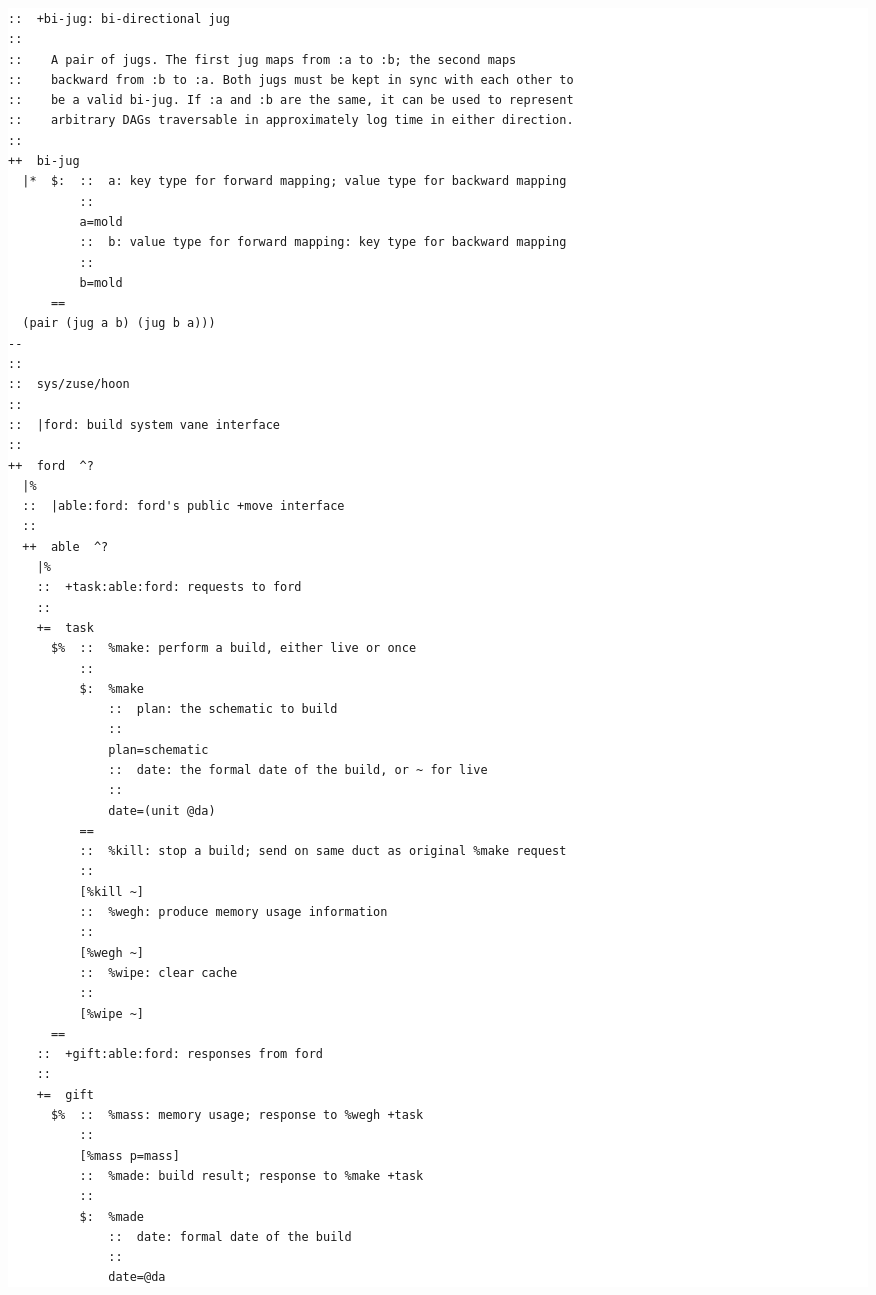 ```
::  +bi-jug: bi-directional jug
::
::    A pair of jugs. The first jug maps from :a to :b; the second maps
::    backward from :b to :a. Both jugs must be kept in sync with each other to
::    be a valid bi-jug. If :a and :b are the same, it can be used to represent
::    arbitrary DAGs traversable in approximately log time in either direction.
::
++  bi-jug
  |*  $:  ::  a: key type for forward mapping; value type for backward mapping
          ::
          a=mold
          ::  b: value type for forward mapping: key type for backward mapping
          ::
          b=mold
      ==
  (pair (jug a b) (jug b a)))
--
::
::  sys/zuse/hoon
::
::  |ford: build system vane interface
::
++  ford  ^?
  |%
  ::  |able:ford: ford's public +move interface
  ::
  ++  able  ^?
    |%
    ::  +task:able:ford: requests to ford
    ::
    +=  task
      $%  ::  %make: perform a build, either live or once
          ::
          $:  %make
              ::  plan: the schematic to build
              ::
              plan=schematic
              ::  date: the formal date of the build, or ~ for live
              ::
              date=(unit @da)
          ==
          ::  %kill: stop a build; send on same duct as original %make request
          ::
          [%kill ~]
          ::  %wegh: produce memory usage information
          ::
          [%wegh ~]
          ::  %wipe: clear cache
          ::
          [%wipe ~]
      ==
    ::  +gift:able:ford: responses from ford
    ::
    +=  gift
      $%  ::  %mass: memory usage; response to %wegh +task
          ::
          [%mass p=mass]
          ::  %made: build result; response to %make +task
          ::
          $:  %made
              ::  date: formal date of the build
              ::
              date=@da
```